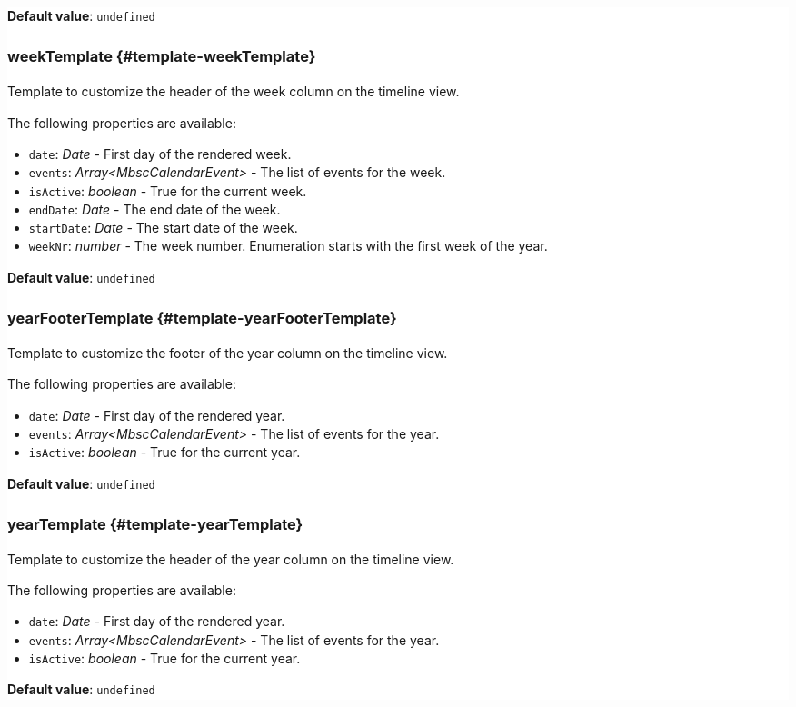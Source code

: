 **Default value**: `undefined`
### weekTemplate {#template-weekTemplate}

Template to customize the header of the week column on the timeline view.

The following properties are available:
 - `date`: _Date_ - First day of the rendered week.
 - `events`: _Array&lt;MbscCalendarEvent&gt;_ - The list of events for the week.
 - `isActive`: _boolean_ - True for the current week.
 - `endDate`: _Date_ - The end date of the week.
 - `startDate`: _Date_ - The start date of the week.
 - `weekNr`: _number_ - The week number. Enumeration starts with the first week of the year.

**Default value**: `undefined`
### yearFooterTemplate {#template-yearFooterTemplate}

Template to customize the footer of the year column on the timeline view.

The following properties are available:
 - `date`: _Date_ - First day of the rendered year.
 - `events`: _Array&lt;MbscCalendarEvent&gt;_ - The list of events for the year.
 - `isActive`: _boolean_ - True for the current year.

**Default value**: `undefined`
### yearTemplate {#template-yearTemplate}

Template to customize the header of the year column on the timeline view.

The following properties are available:
 - `date`: _Date_ - First day of the rendered year.
 - `events`: _Array&lt;MbscCalendarEvent&gt;_ - The list of events for the year.
 - `isActive`: _boolean_ - True for the current year.

**Default value**: `undefined`